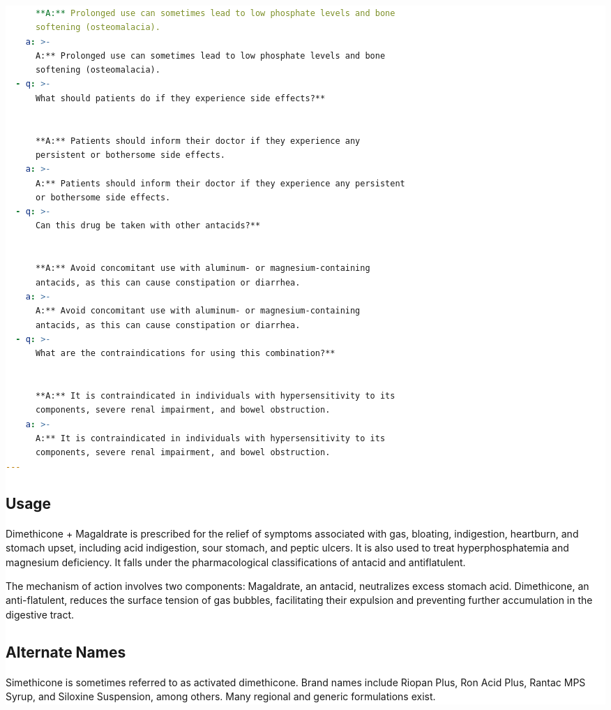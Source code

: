 ```yaml
      **A:** Prolonged use can sometimes lead to low phosphate levels and bone
      softening (osteomalacia).
    a: >-
      A:** Prolonged use can sometimes lead to low phosphate levels and bone
      softening (osteomalacia).
  - q: >-
      What should patients do if they experience side effects?**


      **A:** Patients should inform their doctor if they experience any
      persistent or bothersome side effects.
    a: >-
      A:** Patients should inform their doctor if they experience any persistent
      or bothersome side effects.
  - q: >-
      Can this drug be taken with other antacids?**


      **A:** Avoid concomitant use with aluminum- or magnesium-containing
      antacids, as this can cause constipation or diarrhea.
    a: >-
      A:** Avoid concomitant use with aluminum- or magnesium-containing
      antacids, as this can cause constipation or diarrhea.
  - q: >-
      What are the contraindications for using this combination?**


      **A:** It is contraindicated in individuals with hypersensitivity to its
      components, severe renal impairment, and bowel obstruction.
    a: >-
      A:** It is contraindicated in individuals with hypersensitivity to its
      components, severe renal impairment, and bowel obstruction.
---
```

## **Usage**

Dimethicone + Magaldrate is prescribed for the relief of symptoms associated with gas, bloating, indigestion, heartburn, and stomach upset, including acid indigestion, sour stomach, and peptic ulcers.  It is also used to treat hyperphosphatemia and magnesium deficiency. It falls under the pharmacological classifications of antacid and antiflatulent.

The mechanism of action involves two components: Magaldrate, an antacid, neutralizes excess stomach acid. Dimethicone, an anti-flatulent, reduces the surface tension of gas bubbles, facilitating their expulsion and preventing further accumulation in the digestive tract.

## **Alternate Names**

Simethicone is sometimes referred to as activated dimethicone. Brand names include Riopan Plus, Ron Acid Plus, Rantac MPS Syrup, and Siloxine Suspension, among others.  Many regional and generic formulations exist.
